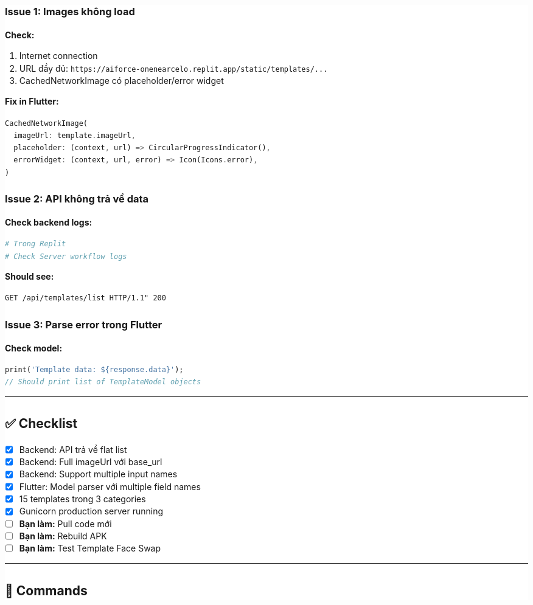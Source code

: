 ### Issue 1: Images không load

**Check:**
1. Internet connection
2. URL đầy đủ: `https://aiforce-onenearcelo.replit.app/static/templates/...`
3. CachedNetworkImage có placeholder/error widget

**Fix in Flutter:**
```dart
CachedNetworkImage(
  imageUrl: template.imageUrl,
  placeholder: (context, url) => CircularProgressIndicator(),
  errorWidget: (context, url, error) => Icon(Icons.error),
)
```

### Issue 2: API không trả về data

**Check backend logs:**
```bash
# Trong Replit
# Check Server workflow logs
```

**Should see:**
```
GET /api/templates/list HTTP/1.1" 200
```

### Issue 3: Parse error trong Flutter

**Check model:**
```dart
print('Template data: ${response.data}');
// Should print list of TemplateModel objects
```

---

## ✅ Checklist

- [x] Backend: API trả về flat list
- [x] Backend: Full imageUrl với base_url
- [x] Backend: Support multiple input names
- [x] Flutter: Model parser với multiple field names
- [x] 15 templates trong 3 categories
- [x] Gunicorn production server running
- [ ] **Bạn làm:** Pull code mới
- [ ] **Bạn làm:** Rebuild APK
- [ ] **Bạn làm:** Test Template Face Swap

---

## 🎯 Commands
